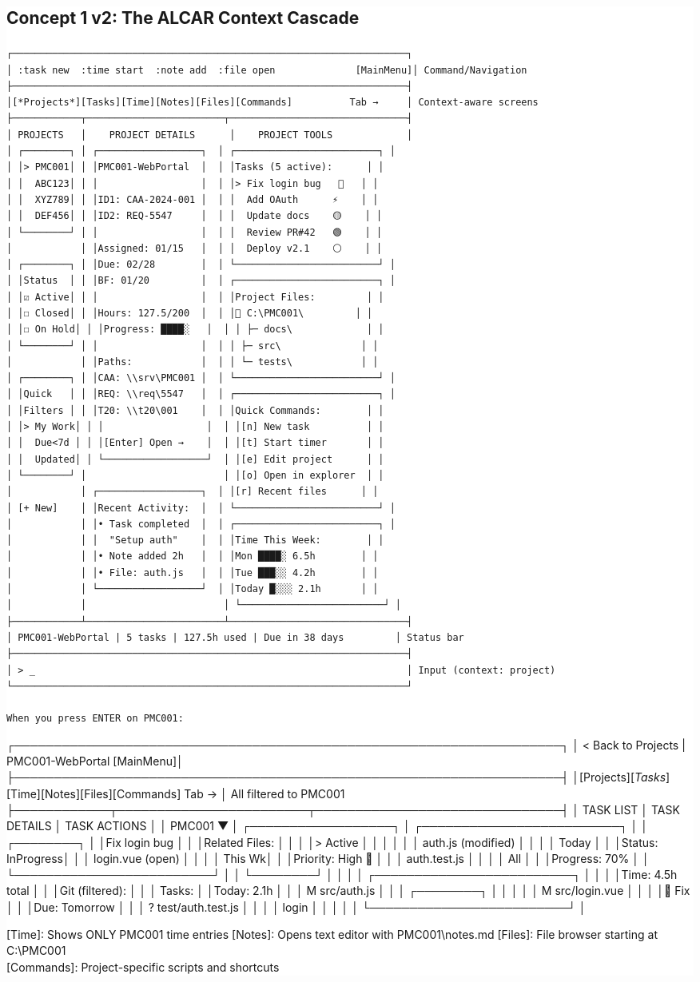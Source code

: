 ## Concept 1 v2: The ALCAR Context Cascade
```
┌─────────────────────────────────────────────────────────────────────┐
│ :task new  :time start  :note add  :file open              [MainMenu]│ Command/Navigation
├─────────────────────────────────────────────────────────────────────┤
│[*Projects*][Tasks][Time][Notes][Files][Commands]          Tab →     │ Context-aware screens
├────────────┬────────────────────────┬───────────────────────────────┤
│ PROJECTS   │    PROJECT DETAILS      │    PROJECT TOOLS             │
│ ┌────────┐ │ ┌──────────────────┐  │ ┌─────────────────────────┐ │
│ │> PMC001│ │ │PMC001-WebPortal  │  │ │Tasks (5 active):      │ │
│ │  ABC123│ │ │                  │  │ │> Fix login bug   🔴   │ │
│ │  XYZ789│ │ │ID1: CAA-2024-001 │  │ │  Add OAuth      ⚡    │ │
│ │  DEF456│ │ │ID2: REQ-5547     │  │ │  Update docs    🟡    │ │
│ └────────┘ │ │                  │  │ │  Review PR#42   🟢    │ │
│            │ │Assigned: 01/15   │  │ │  Deploy v2.1    ⚪    │ │
│ ┌────────┐ │ │Due: 02/28        │  │ └─────────────────────────┘ │
│ │Status  │ │ │BF: 01/20         │  │ ┌─────────────────────────┐ │
│ │☑ Active│ │ │                  │  │ │Project Files:         │ │
│ │☐ Closed│ │ │Hours: 127.5/200  │  │ │📁 C:\PMC001\         │ │
│ │☐ On Hold│ │ │Progress: ████░   │  │ │ ├─ docs\             │ │
│ └────────┘ │ │                  │  │ │ ├─ src\              │ │
│            │ │Paths:            │  │ │ └─ tests\            │ │
│ ┌────────┐ │ │CAA: \\srv\PMC001 │  │ └─────────────────────────┘ │
│ │Quick   │ │ │REQ: \\req\5547   │  │ ┌─────────────────────────┐ │
│ │Filters │ │ │T20: \\t20\001    │  │ │Quick Commands:        │ │
│ │> My Work│ │ │                  │  │ │[n] New task          │ │
│ │  Due<7d │ │ │[Enter] Open →    │  │ │[t] Start timer       │ │
│ │  Updated│ │ └──────────────────┘  │ │[e] Edit project      │ │
│ └────────┘ │                        │ │[o] Open in explorer  │ │
│            │ ┌──────────────────┐  │ │[r] Recent files      │ │
│ [+ New]    │ │Recent Activity:  │  │ └─────────────────────────┘ │
│            │ │• Task completed  │  │ ┌─────────────────────────┐ │
│            │ │  "Setup auth"    │  │ │Time This Week:        │ │
│            │ │• Note added 2h   │  │ │Mon ████░ 6.5h        │ │
│            │ │• File: auth.js   │  │ │Tue ███░░ 4.2h        │ │
│            │ └──────────────────┘  │ │Today █░░░ 2.1h       │ │
│            │                        │ └─────────────────────────┘ │
├────────────┴────────────────────────┴───────────────────────────────┤
│ PMC001-WebPortal | 5 tasks | 127.5h used | Due in 38 days         │ Status bar
├─────────────────────────────────────────────────────────────────────┤
│ > _                                                                 │ Input (context: project)
└─────────────────────────────────────────────────────────────────────┘

When you press ENTER on PMC001:
```
┌─────────────────────────────────────────────────────────────────────┐
│ < Back to Projects | PMC001-WebPortal                     [MainMenu]│
├─────────────────────────────────────────────────────────────────────┤
│[Projects][*Tasks*][Time][Notes][Files][Commands]          Tab →     │ All filtered to PMC001
├────────────┬────────────────────────┬───────────────────────────────┤
│ TASK LIST  │    TASK DETAILS        │    TASK ACTIONS              │
│ PMC001 ▼   │ ┌──────────────────┐  │ ┌─────────────────────────┐ │
│ ┌────────┐ │ │Fix login bug     │  │ │Related Files:         │ │
│ │> Active │ │ │                  │  │ │ auth.js (modified)    │ │
│ │  Today  │ │ │Status: InProgress│  │ │ login.vue (open)      │ │
│ │  This Wk│ │ │Priority: High 🔴 │  │ │ auth.test.js         │ │
│ │  All    │ │ │Progress: 70%    │  │ └─────────────────────────┘ │
│ └────────┘ │ │                  │  │ ┌─────────────────────────┐ │
│            │ │Time: 4.5h total  │  │ │Git (filtered):        │ │
│ Tasks:     │ │Today: 2.1h       │  │ │ M src/auth.js        │ │
│ ┌────────┐ │ │                  │  │ │ M src/login.vue      │ │
│ │🔴 Fix   │ │ │Due: Tomorrow     │  │ │ ? test/auth.test.js  │ │
│ │  login  │ │ │                  │  │ └─────────────────────────┘ │

[Time]: Shows ONLY PMC001 time entries
[Notes]: Opens text editor with PMC001\notes.md
[Files]: File browser starting at C:\PMC001\
[Commands]: Project-specific scripts and shortcuts